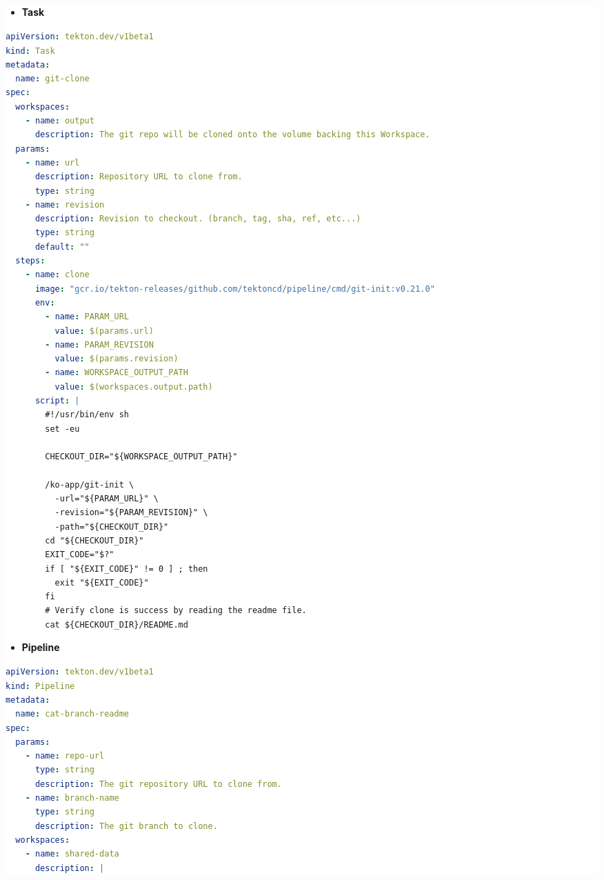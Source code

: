 
* **Task**
```yaml
apiVersion: tekton.dev/v1beta1
kind: Task
metadata:
  name: git-clone
spec:
  workspaces:
    - name: output
      description: The git repo will be cloned onto the volume backing this Workspace.
  params:
    - name: url
      description: Repository URL to clone from.
      type: string
    - name: revision
      description: Revision to checkout. (branch, tag, sha, ref, etc...)
      type: string
      default: ""
  steps:
    - name: clone
      image: "gcr.io/tekton-releases/github.com/tektoncd/pipeline/cmd/git-init:v0.21.0"
      env:
        - name: PARAM_URL
          value: $(params.url)
        - name: PARAM_REVISION
          value: $(params.revision)
        - name: WORKSPACE_OUTPUT_PATH
          value: $(workspaces.output.path)
      script: |
        #!/usr/bin/env sh
        set -eu

        CHECKOUT_DIR="${WORKSPACE_OUTPUT_PATH}"

        /ko-app/git-init \
          -url="${PARAM_URL}" \
          -revision="${PARAM_REVISION}" \
          -path="${CHECKOUT_DIR}"
        cd "${CHECKOUT_DIR}"
        EXIT_CODE="$?"
        if [ "${EXIT_CODE}" != 0 ] ; then
          exit "${EXIT_CODE}"
        fi
        # Verify clone is success by reading the readme file.
        cat ${CHECKOUT_DIR}/README.md
```

* **Pipeline**
```yaml
apiVersion: tekton.dev/v1beta1
kind: Pipeline
metadata:
  name: cat-branch-readme
spec:
  params:
    - name: repo-url
      type: string
      description: The git repository URL to clone from.
    - name: branch-name
      type: string
      description: The git branch to clone.
  workspaces:
    - name: shared-data
      description: |
```